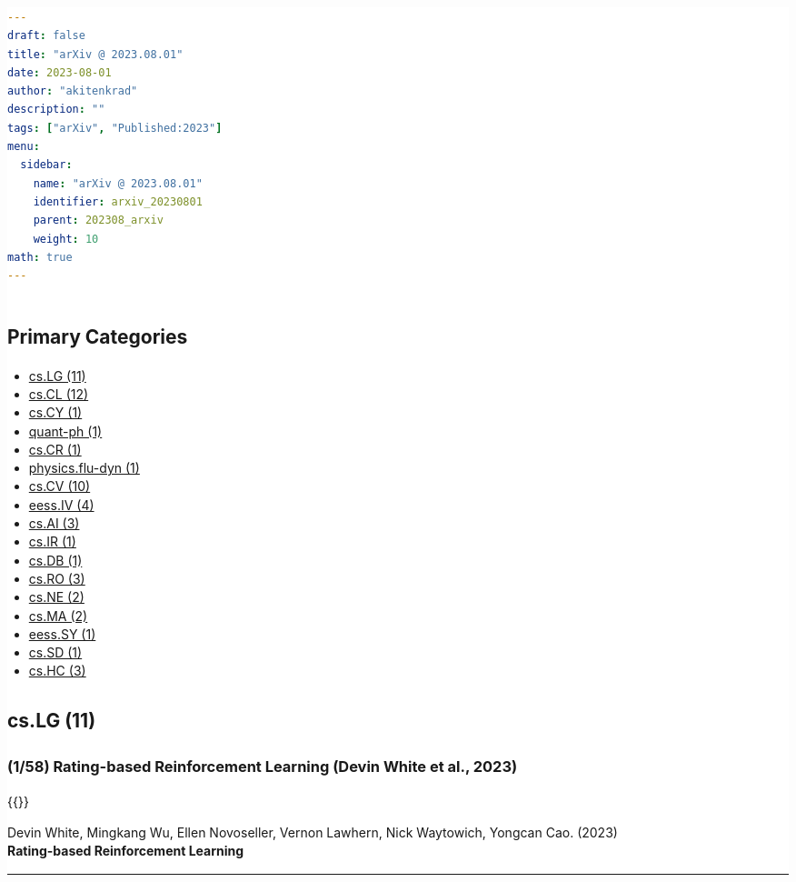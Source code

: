 ```yaml
---
draft: false
title: "arXiv @ 2023.08.01"
date: 2023-08-01
author: "akitenkrad"
description: ""
tags: ["arXiv", "Published:2023"]
menu:
  sidebar:
    name: "arXiv @ 2023.08.01"
    identifier: arxiv_20230801
    parent: 202308_arxiv
    weight: 10
math: true
---
```


<figure style="border:none; width:100%; display:flex; justify-content: center">
    <iframe src="pie.html" width=900 height=620 style="border:none"></iframe>
</figure>


## Primary Categories

- [cs.LG (11)](#cslg-11)
- [cs.CL (12)](#cscl-12)
- [cs.CY (1)](#cscy-1)
- [quant-ph (1)](#quant-ph-1)
- [cs.CR (1)](#cscr-1)
- [physics.flu-dyn (1)](#physicsflu-dyn-1)
- [cs.CV (10)](#cscv-10)
- [eess.IV (4)](#eessiv-4)
- [cs.AI (3)](#csai-3)
- [cs.IR (1)](#csir-1)
- [cs.DB (1)](#csdb-1)
- [cs.RO (3)](#csro-3)
- [cs.NE (2)](#csne-2)
- [cs.MA (2)](#csma-2)
- [eess.SY (1)](#eesssy-1)
- [cs.SD (1)](#cssd-1)
- [cs.HC (3)](#cshc-3)

## cs.LG (11)



### (1/58) Rating-based Reinforcement Learning (Devin White et al., 2023)

{{<citation>}}

Devin White, Mingkang Wu, Ellen Novoseller, Vernon Lawhern, Nick Waytowich, Yongcan Cao. (2023)  
**Rating-based Reinforcement Learning**  

---
